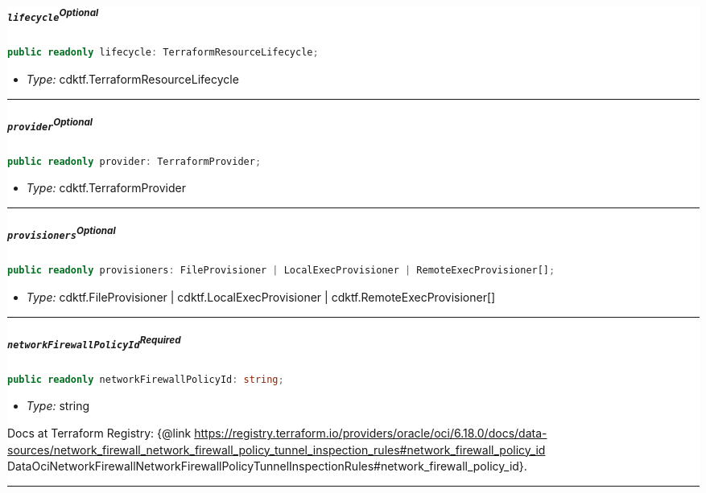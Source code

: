 
##### `lifecycle`<sup>Optional</sup> <a name="lifecycle" id="rhizo-co-terraform-provider-oci.dataOciNetworkFirewallNetworkFirewallPolicyTunnelInspectionRules.DataOciNetworkFirewallNetworkFirewallPolicyTunnelInspectionRulesConfig.property.lifecycle"></a>

```typescript
public readonly lifecycle: TerraformResourceLifecycle;
```

- *Type:* cdktf.TerraformResourceLifecycle

---

##### `provider`<sup>Optional</sup> <a name="provider" id="rhizo-co-terraform-provider-oci.dataOciNetworkFirewallNetworkFirewallPolicyTunnelInspectionRules.DataOciNetworkFirewallNetworkFirewallPolicyTunnelInspectionRulesConfig.property.provider"></a>

```typescript
public readonly provider: TerraformProvider;
```

- *Type:* cdktf.TerraformProvider

---

##### `provisioners`<sup>Optional</sup> <a name="provisioners" id="rhizo-co-terraform-provider-oci.dataOciNetworkFirewallNetworkFirewallPolicyTunnelInspectionRules.DataOciNetworkFirewallNetworkFirewallPolicyTunnelInspectionRulesConfig.property.provisioners"></a>

```typescript
public readonly provisioners: FileProvisioner | LocalExecProvisioner | RemoteExecProvisioner[];
```

- *Type:* cdktf.FileProvisioner | cdktf.LocalExecProvisioner | cdktf.RemoteExecProvisioner[]

---

##### `networkFirewallPolicyId`<sup>Required</sup> <a name="networkFirewallPolicyId" id="rhizo-co-terraform-provider-oci.dataOciNetworkFirewallNetworkFirewallPolicyTunnelInspectionRules.DataOciNetworkFirewallNetworkFirewallPolicyTunnelInspectionRulesConfig.property.networkFirewallPolicyId"></a>

```typescript
public readonly networkFirewallPolicyId: string;
```

- *Type:* string

Docs at Terraform Registry: {@link https://registry.terraform.io/providers/oracle/oci/6.18.0/docs/data-sources/network_firewall_network_firewall_policy_tunnel_inspection_rules#network_firewall_policy_id DataOciNetworkFirewallNetworkFirewallPolicyTunnelInspectionRules#network_firewall_policy_id}.

---